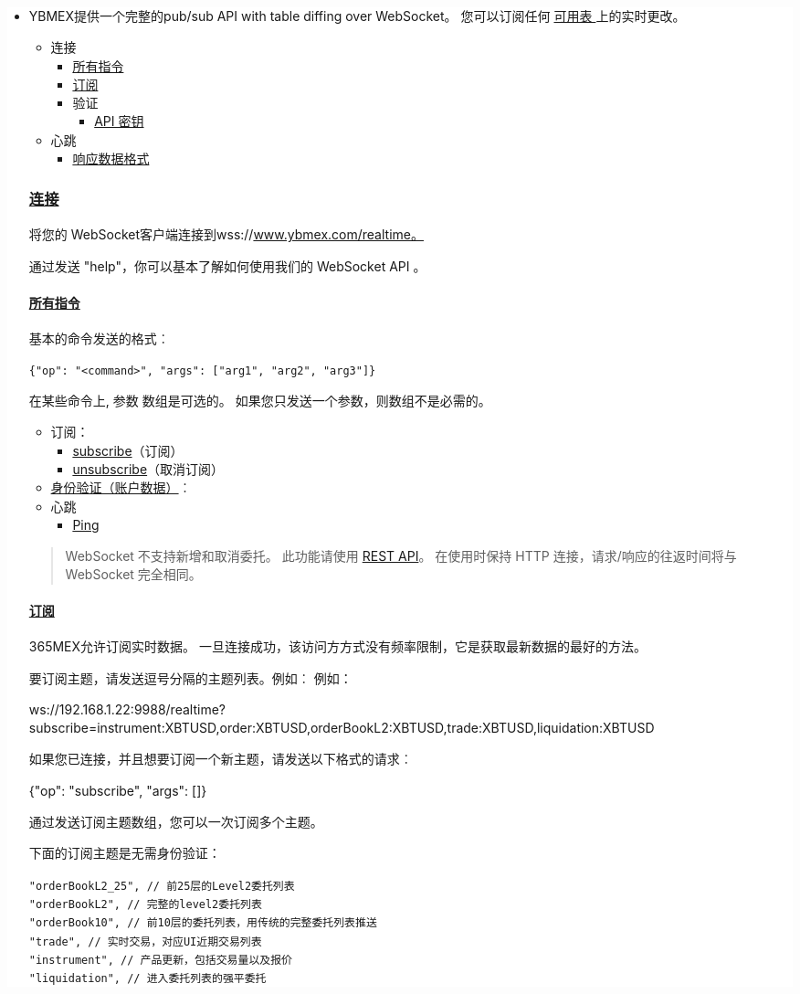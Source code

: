 - YBMEX提供一个完整的pub/sub API with table diffing over WebSocket。 您可以订阅任何 [可用表 ](#subscriptions)上的实时更改。

  - 连接
    - [所有指令](#所有指令)
    - [订阅](#订阅)
    - 验证
      - [API 密钥](#API-密钥)
  - 心跳
    - [响应数据格式](#相应数据格式)

  ### [连接](#%E8%BF%9E%E6%8E%A5)

  将您的 WebSocket客户端连接到wss://www.ybmex.com/realtime。

  通过发送 "help"，你可以基本了解如何使用我们的 WebSocket API 。

  #### [所有指令](#%E6%89%80%E6%9C%89%E6%8C%87%E4%BB%A4)

  基本的命令发送的格式︰

  ```
  {"op": "<command>", "args": ["arg1", "arg2", "arg3"]}
  ```

  在某些命令上, 参数 数组是可选的。 如果您只发送一个参数，则数组不是必需的。

  - 订阅：
    - [subscribe](#Subscriptions)（订阅）
    - [unsubscribe](#Subscriptions)（取消订阅）
  - [身份验证（账户数据）](#API-Keys)︰
  - 心跳
    - [Ping](#heartbeats)

  > WebSocket 不支持新增和取消委托。 此功能请使用 [REST API](#)。 在使用时保持 HTTP 连接，请求/响应的往返时间将与 WebSocket 完全相同。

  #### [订阅](#%E8%AE%A2%E9%98%85)

  365MEX允许订阅实时数据。 一旦连接成功，该访问方方式没有频率限制，它是获取最新数据的最好的方法。

  要订阅主题，请发送逗号分隔的主题列表。例如︰ 例如：

   ws://192.168.1.22:9988/realtime?subscribe=instrument:XBTUSD,order:XBTUSD,orderBookL2:XBTUSD,trade:XBTUSD,liquidation:XBTUSD

  如果您已连接，并且想要订阅一个新主题，请发送以下格式的请求︰

  {"op": "subscribe", "args": [<SubscriptionTopic>]}

  通过发送订阅主题数组，您可以一次订阅多个主题。

  下面的订阅主题是无需身份验证：

  ```
  "orderBookL2_25", // 前25层的Level2委托列表 
  "orderBookL2", // 完整的level2委托列表 
  "orderBook10", // 前10层的委托列表，用传统的完整委托列表推送 
  "trade", // 实时交易，对应UI近期交易列表 
  "instrument", // 产品更新，包括交易量以及报价 
  "liquidation", // 进入委托列表的强平委托
  ```
